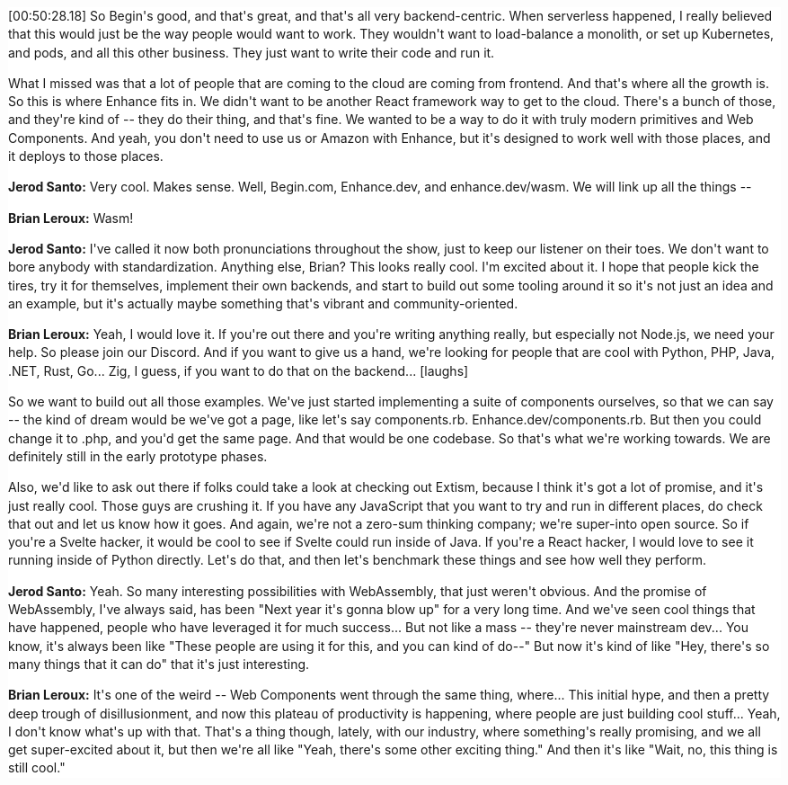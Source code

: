 \[00:50:28.18\] So Begin's good, and that's great, and that's all very backend-centric. When serverless happened, I really believed that this would just be the way people would want to work. They wouldn't want to load-balance a monolith, or set up Kubernetes, and pods, and all this other business. They just want to write their code and run it.

What I missed was that a lot of people that are coming to the cloud are coming from frontend. And that's where all the growth is. So this is where Enhance fits in. We didn't want to be another React framework way to get to the cloud. There's a bunch of those, and they're kind of -- they do their thing, and that's fine. We wanted to be a way to do it with truly modern primitives and Web Components. And yeah, you don't need to use us or Amazon with Enhance, but it's designed to work well with those places, and it deploys to those places.

**Jerod Santo:** Very cool. Makes sense. Well, Begin.com, Enhance.dev, and enhance.dev/wasm. We will link up all the things --

**Brian Leroux:** Wasm!

**Jerod Santo:** I've called it now both pronunciations throughout the show, just to keep our listener on their toes. We don't want to bore anybody with standardization. Anything else, Brian? This looks really cool. I'm excited about it. I hope that people kick the tires, try it for themselves, implement their own backends, and start to build out some tooling around it so it's not just an idea and an example, but it's actually maybe something that's vibrant and community-oriented.

**Brian Leroux:** Yeah, I would love it. If you're out there and you're writing anything really, but especially not Node.js, we need your help. So please join our Discord. And if you want to give us a hand, we're looking for people that are cool with Python, PHP, Java, .NET, Rust, Go... Zig, I guess, if you want to do that on the backend... \[laughs\]

So we want to build out all those examples. We've just started implementing a suite of components ourselves, so that we can say -- the kind of dream would be we've got a page, like let's say components.rb. Enhance.dev/components.rb. But then you could change it to .php, and you'd get the same page. And that would be one codebase. So that's what we're working towards. We are definitely still in the early prototype phases.

Also, we'd like to ask out there if folks could take a look at checking out Extism, because I think it's got a lot of promise, and it's just really cool. Those guys are crushing it. If you have any JavaScript that you want to try and run in different places, do check that out and let us know how it goes. And again, we're not a zero-sum thinking company; we're super-into open source. So if you're a Svelte hacker, it would be cool to see if Svelte could run inside of Java. If you're a React hacker, I would love to see it running inside of Python directly. Let's do that, and then let's benchmark these things and see how well they perform.

**Jerod Santo:** Yeah. So many interesting possibilities with WebAssembly, that just weren't obvious. And the promise of WebAssembly, I've always said, has been "Next year it's gonna blow up" for a very long time. And we've seen cool things that have happened, people who have leveraged it for much success... But not like a mass -- they're never mainstream dev... You know, it's always been like "These people are using it for this, and you can kind of do--" But now it's kind of like "Hey, there's so many things that it can do" that it's just interesting.

**Brian Leroux:** It's one of the weird -- Web Components went through the same thing, where... This initial hype, and then a pretty deep trough of disillusionment, and now this plateau of productivity is happening, where people are just building cool stuff... Yeah, I don't know what's up with that. That's a thing though, lately, with our industry, where something's really promising, and we all get super-excited about it, but then we're all like "Yeah, there's some other exciting thing." And then it's like "Wait, no, this thing is still cool."
